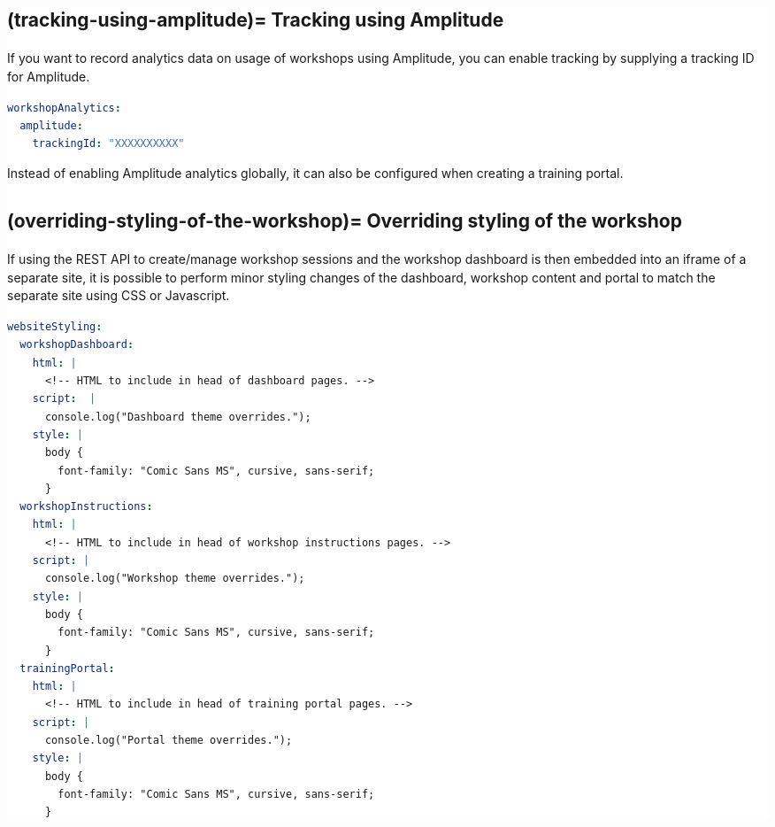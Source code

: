 (tracking-using-amplitude)=
Tracking using Amplitude
------------------------

If you want to record analytics data on usage of workshops using Amplitude, you can enable tracking by supplying a tracking ID for Amplitude.

```yaml
workshopAnalytics:
  amplitude:
    trackingId: "XXXXXXXXXX"
```

Instead of enabling Amplitude analytics globally, it can also be configured when creating a training portal. 

(overriding-styling-of-the-workshop)=
Overriding styling of the workshop
----------------------------------

If using the REST API to create/manage workshop sessions and the workshop dashboard is then embedded into an iframe of a separate site, it is possible to perform minor styling changes of the dashboard, workshop content and portal to match the separate site using CSS or Javascript.

```yaml
websiteStyling:
  workshopDashboard:
    html: |
      <!-- HTML to include in head of dashboard pages. -->
    script:  |
      console.log("Dashboard theme overrides.");
    style: |
      body {
        font-family: "Comic Sans MS", cursive, sans-serif;
      }
  workshopInstructions:
    html: |
      <!-- HTML to include in head of workshop instructions pages. -->
    script: |
      console.log("Workshop theme overrides.");
    style: |
      body {
        font-family: "Comic Sans MS", cursive, sans-serif;
      }
  trainingPortal:
    html: |
      <!-- HTML to include in head of training portal pages. -->
    script: |
      console.log("Portal theme overrides.");
    style: |
      body {
        font-family: "Comic Sans MS", cursive, sans-serif;
      }
```
